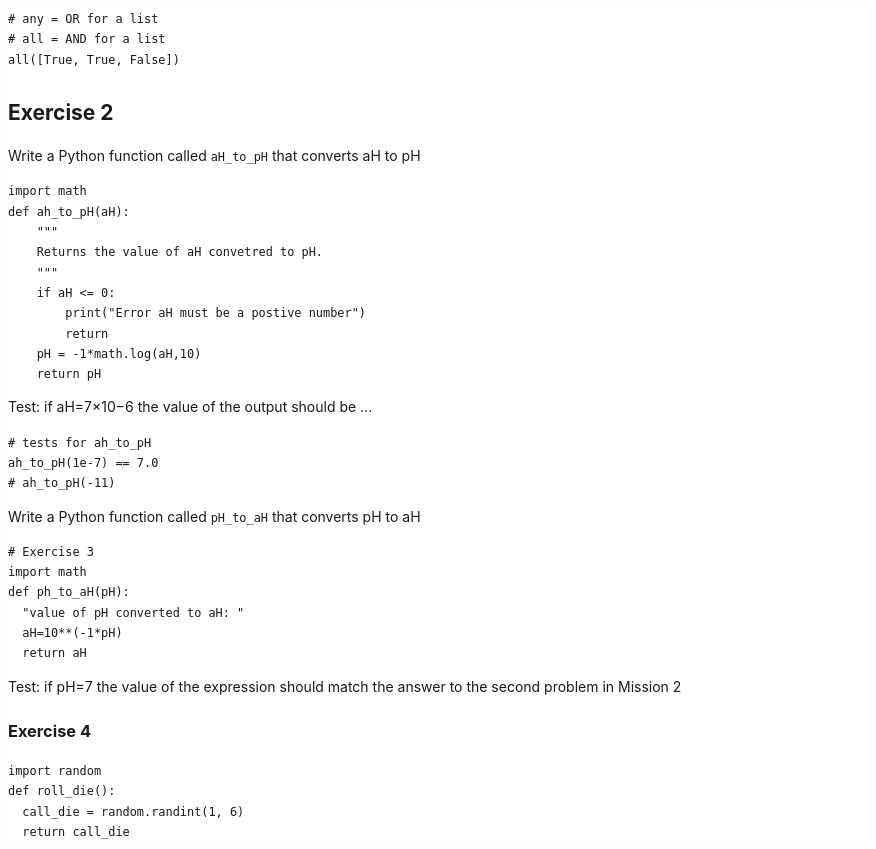 ```{code-cell}
# any = OR for a list
# all = AND for a list
all([True, True, False])
```

```{code-cell}

```


## Exercise 2

Write a Python function called `aH_to_pH` that converts aH to pH


```{code-cell}
import math
def ah_to_pH(aH):
    """
    Returns the value of aH convetred to pH.
    """
    if aH <= 0:
        print("Error aH must be a postive number")
        return
    pH = -1*math.log(aH,10)
    return pH
```

Test: if aH=7×10−6  the value of the output should be ...


```{code-cell}
# tests for ah_to_pH
ah_to_pH(1e-7) == 7.0
# ah_to_pH(-11)
```

Write a Python function called `pH_to_aH`  that converts pH to aH


```{code-cell}
# Exercise 3
import math
def ph_to_aH(pH):
  "value of pH converted to aH: "
  aH=10**(-1*pH)
  return aH
```

Test: if pH=7 the value of the expression should match the answer to the second problem in Mission 2


### Exercise 4

```{code-cell}
import random
def roll_die():
  call_die = random.randint(1, 6)
  return call_die
```
